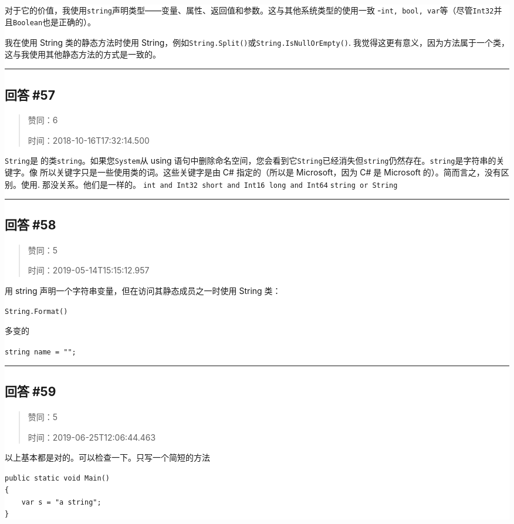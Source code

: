 对于它的价值，我使用`string`声明类型——变量、属性、返回值和参数。这与其他系统类型的使用一致 -`int, bool, var`等（尽管`Int32`并且`Boolean`也是正确的）。

我在使用 String 类的静态方法时使用 String，例如`String.Split()`或`String.IsNullOrEmpty()`. 我觉得这更有意义，因为方法属于一个类，这与我使用其他静态方法的方式是一致的。

* * *

## 回答 #57

> 赞同：6
> 
> 时间：2018-10-16T17:32:14.500

`String`是 的类`string`。如果您`System`从 using 语句中删除命名空间，您会看到它`String`已经消失但`string`仍然存在。`string`是字符串的关键字。像 所以关键字只是一些使用类的词。这些关键字是由 C# 指定的（所以是 Microsoft，因为 C# 是 Microsoft 的）。简而言之，没有区别。使用. 那没关系。他们是一样的。
`int and Int32
short and Int16
long and Int64`
`string or String`

* * *

## 回答 #58

> 赞同：5
> 
> 时间：2019-05-14T15:15:12.957

用 string 声明一个字符串变量，但在访问其静态成员之一时使用 String 类：

```
String.Format() 
```

多变的

```
string name = ""; 
```

* * *

## 回答 #59

> 赞同：5
> 
> 时间：2019-06-25T12:06:44.463

以上基本都是对的。可以检查一下。只写一个简短的方法

```
public static void Main()
{
    var s = "a string";
} 
```

